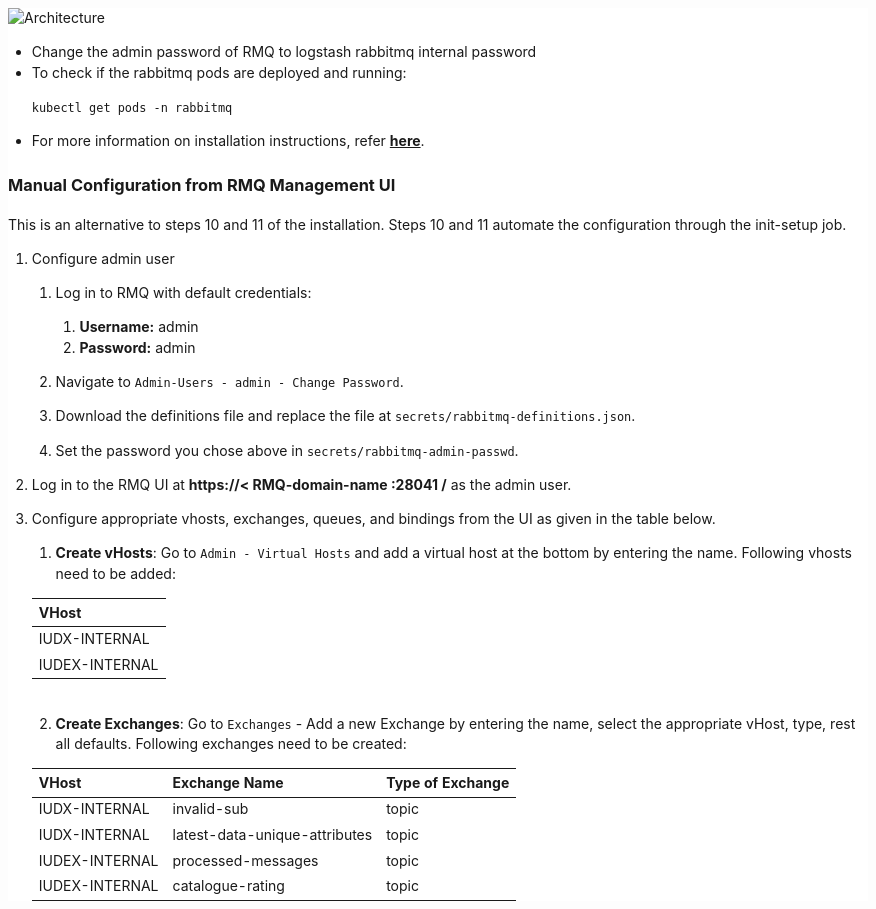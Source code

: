   ![Architecture](https://s3-ap-south-1-docs-resources.s3.ap-south-1.amazonaws.com/IUDX-resources/rabbitmQ_UI.png)

   </div>

- Change the admin password of RMQ to logstash rabbitmq internal password
- To check if the rabbitmq pods are deployed and running:
    ```
    kubectl get pods -n rabbitmq
    ```
- For more information on installation instructions, refer **[here](https://github.com/datakaveri/iudx-deployment/tree/4.5.0/K8s-deployment/Charts/databroker#rabbitmq-cluster-in-k8s-as-a-statefulset)**.

### Manual Configuration from RMQ Management UI

This is an alternative to steps 10 and 11 of the installation. Steps 10 and 11 automate the configuration through the init-setup job.

1. Configure admin user

    1. Log in to RMQ with default credentials: 
        1. **Username:** admin
        2. **Password:** admin

    2. Navigate to `Admin-Users - admin - Change Password`.

    3. Download the definitions file and replace the file at `secrets/rabbitmq-definitions.json`.

    4. Set the password you chose above in `secrets/rabbitmq-admin-passwd`.

2. Log in to the RMQ UI at **https://< RMQ-domain-name :28041 /** as the admin user.

3. Configure appropriate vhosts, exchanges, queues, and bindings from the UI as given in the table below.

    1. **Create vHosts**: Go to `Admin - Virtual Hosts` and add a virtual host at the bottom by entering the name. Following vhosts need to be added:

    | VHost           |
    |-----------------|
    | IUDX-INTERNAL   |
    | IUDEX-INTERNAL  |

    <br/>

    2. **Create Exchanges**: Go to `Exchanges` - Add a new Exchange by entering the name, select the appropriate vHost, type, rest all defaults. Following exchanges need to be created:

    | VHost           | Exchange Name                     | Type of Exchange                |
    |-----------------|----------------------------------|---------------------------------|
    | IUDX-INTERNAL   | invalid-sub                      | topic                           |
    | IUDX-INTERNAL   | latest-data-unique-attributes     | topic                           |
    | IUDEX-INTERNAL  | processed-messages               | topic                           |
    | IUDEX-INTERNAL  | catalogue-rating                  | topic                           |
